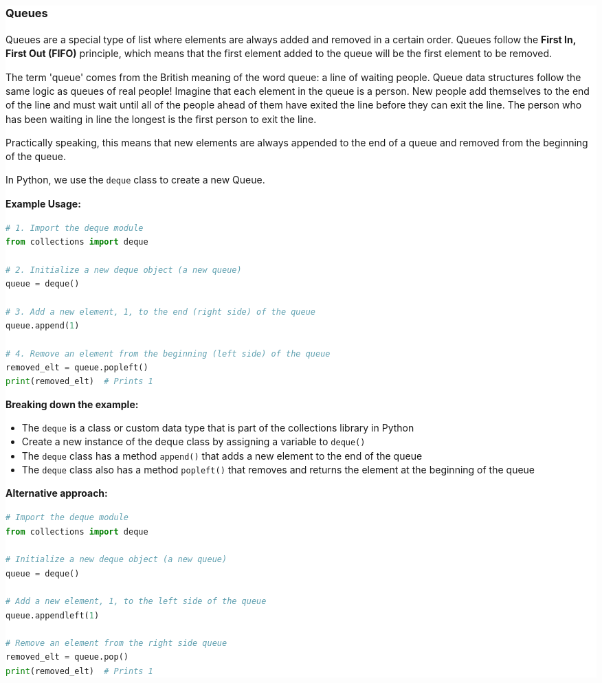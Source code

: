 ### Queues

Queues are a special type of list where elements are always added and removed in a certain order. Queues follow the **First In, First Out (FIFO)** principle, which means that the first element added to the queue will be the first element to be removed.

The term 'queue' comes from the British meaning of the word queue: a line of waiting people. Queue data structures follow the same logic as queues of real people! Imagine that each element in the queue is a person. New people add themselves to the end of the line and must wait until all of the people ahead of them have exited the line before they can exit the line. The person who has been waiting in line the longest is the first person to exit the line.

Practically speaking, this means that new elements are always appended to the end of a queue and removed from the beginning of the queue.

In Python, we use the `deque` class to create a new Queue.

**Example Usage:**
```python
# 1. Import the deque module
from collections import deque 

# 2. Initialize a new deque object (a new queue)
queue = deque()

# 3. Add a new element, 1, to the end (right side) of the queue
queue.append(1)

# 4. Remove an element from the beginning (left side) of the queue
removed_elt = queue.popleft()
print(removed_elt)  # Prints 1
```

**Breaking down the example:**
- The `deque` is a class or custom data type that is part of the collections library in Python
- Create a new instance of the deque class by assigning a variable to `deque()` 
- The `deque` class has a method `append()` that adds a new element to the end of the queue
- The `deque` class also has a method `popleft()` that removes and returns the element at the beginning of the queue

**Alternative approach:**
```python
# Import the deque module
from collections import deque 

# Initialize a new deque object (a new queue)
queue = deque()

# Add a new element, 1, to the left side of the queue
queue.appendleft(1)

# Remove an element from the right side queue
removed_elt = queue.pop()
print(removed_elt)  # Prints 1
```
